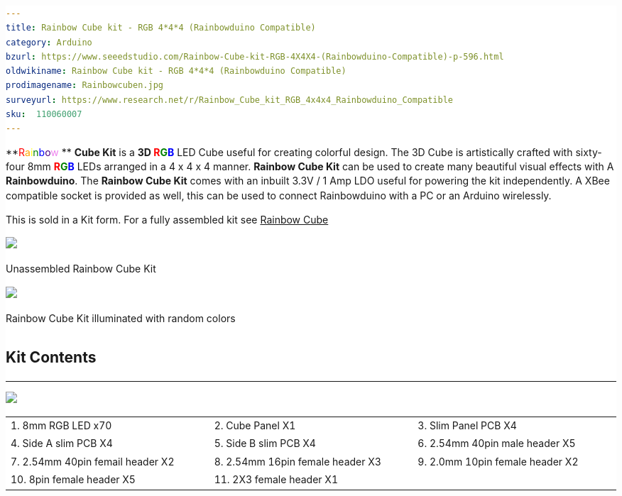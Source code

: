 ```yaml
---
title: Rainbow Cube kit - RGB 4*4*4 (Rainbowduino Compatible)
category: Arduino
bzurl: https://www.seeedstudio.com/Rainbow-Cube-kit-RGB-4X4X4-(Rainbowduino-Compatible)-p-596.html
oldwikiname: Rainbow Cube kit - RGB 4*4*4 (Rainbowduino Compatible)
prodimagename: Rainbowcuben.jpg
surveyurl: https://www.research.net/r/Rainbow_Cube_kit_RGB_4x4x4_Rainbowduino_Compatible
sku:  110060007
---
```


**<font color="Red">R</font><font color="Orange">a</font><font color="Yellow">i</font><font color="Green">n</font><font color="Blue">b</font><font color="Indigo">o</font><font color="Violet">w</font> ** **Cube Kit** is a **3D<font color="red"> R</font><font color="green">G</font><font color="blue">B</font>** LED Cube useful for creating colorful design. The 3D Cube is artistically crafted with sixty-four 8mm **<font color="red">R</font><font color="green">G</font><font color="blue">B</font>** LEDs arranged in a 4 x 4 x 4 manner. **Rainbow Cube Kit** can be used to create many beautiful visual effects with A **Rainbowduino**. The **Rainbow Cube Kit** comes with an inbuilt 3.3V / 1 Amp LDO useful for  powering the kit independently. A XBee compatible socket is provided as well, this can be used to connect Rainbowduino with a PC or an Arduino wirelessly.

This is sold in a Kit form. For a fully assembled kit see [Rainbow Cube](/Rainbow_Cube "Rainbow Cube")

![](https://github.com/SeeedDocument/Rainbow_Cube_kit_RGB_4_4_4_Rainbowduino_Compatible/raw/master/img/Rainbowcuben.jpg)

Unassembled Rainbow Cube Kit

![](https://github.com/SeeedDocument/Rainbow_Cube_kit_RGB_4_4_4_Rainbowduino_Compatible/raw/master/img/Rainbow-3.jpg)

Rainbow Cube Kit illuminated with random colors

##   Kit Contents
---
![](https://github.com/SeeedDocument/Rainbow_Cube_kit_RGB_4_4_4_Rainbowduino_Compatible/raw/master/img/Rainbow-2.jpg)

<table >
<tr>
<td width="300px">1. 8mm RGB LED x70
</td>
<td width="300px">2.  Cube Panel X1
</td>
<td width="300px">3. Slim Panel PCB X4
</td></tr>
<tr>
<td>4. Side A slim PCB X4
</td>
<td>5. Side B slim PCB X4
</td>
<td>6. 2.54mm 40pin male header X5
</td></tr>
<tr>
<td>7. 2.54mm 40pin femail header X2
</td>
<td>8. 2.54mm 16pin female header X3
</td>
<td>9. 2.0mm 10pin female header X2
</td></tr>
<tr>
<td>10. 8pin female header X5
</td>
<td>11. 2X3 female header X1
</td>